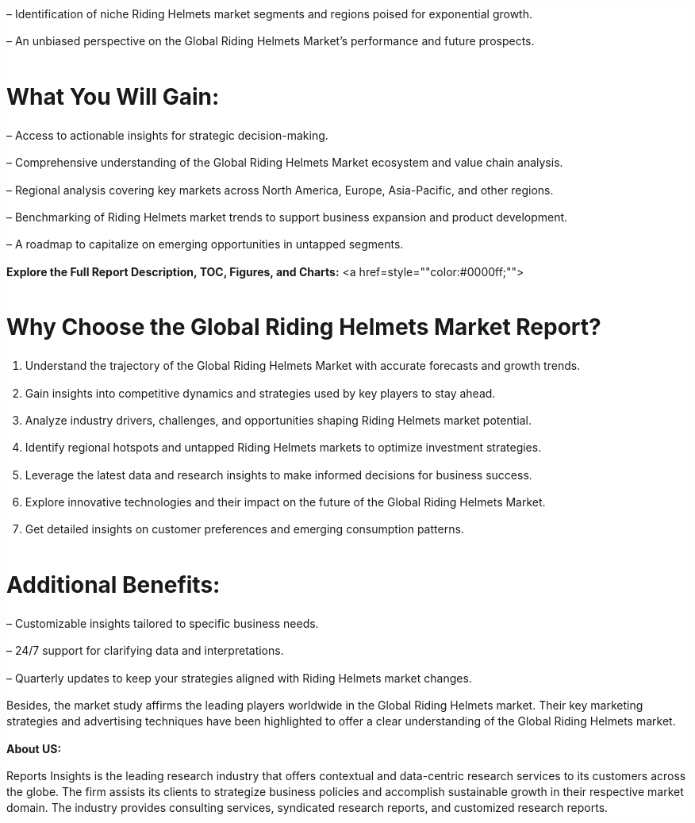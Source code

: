 – Identification of niche Riding Helmets market segments and regions poised for exponential growth.

– An unbiased perspective on the Global Riding Helmets Market’s performance and future prospects.

# <strong>What You Will Gain:</strong>

– Access to actionable insights for strategic decision-making.

– Comprehensive understanding of the Global Riding Helmets Market ecosystem and value chain analysis.

– Regional analysis covering key markets across North America, Europe, Asia-Pacific, and other regions.

– Benchmarking of Riding Helmets market trends to support business expansion and product development.

– A roadmap to capitalize on emerging opportunities in untapped segments.

<strong>Explore the Full Report Description, TOC, Figures, and Charts:</strong>
<a href=style=""color:#0000ff;""></a>

# <strong>Why Choose the Global Riding Helmets Market Report?</strong>

1. Understand the trajectory of the Global Riding Helmets Market with accurate forecasts and growth trends.

2. Gain insights into competitive dynamics and strategies used by key players to stay ahead.

3. Analyze industry drivers, challenges, and opportunities shaping Riding Helmets market potential.

4. Identify regional hotspots and untapped Riding Helmets markets to optimize investment strategies.

5. Leverage the latest data and research insights to make informed decisions for business success.

6. Explore innovative technologies and their impact on the future of the Global Riding Helmets Market.

7. Get detailed insights on customer preferences and emerging consumption patterns.

# <strong>Additional Benefits:</strong>

– Customizable insights tailored to specific business needs.

– 24/7 support for clarifying data and interpretations.

– Quarterly updates to keep your strategies aligned with Riding Helmets market changes.

Besides, the market study affirms the leading players worldwide in the Global Riding Helmets market. Their key marketing strategies and advertising techniques have been highlighted to offer a clear understanding of the Global Riding Helmets market.

<strong><strong>About US</strong>:</strong>

Reports Insights is the leading research industry that offers contextual and data-centric research services to its customers across the globe. The firm assists its clients to strategize business policies and accomplish sustainable growth in their respective market domain. The industry provides consulting services, syndicated research reports, and customized research reports.
